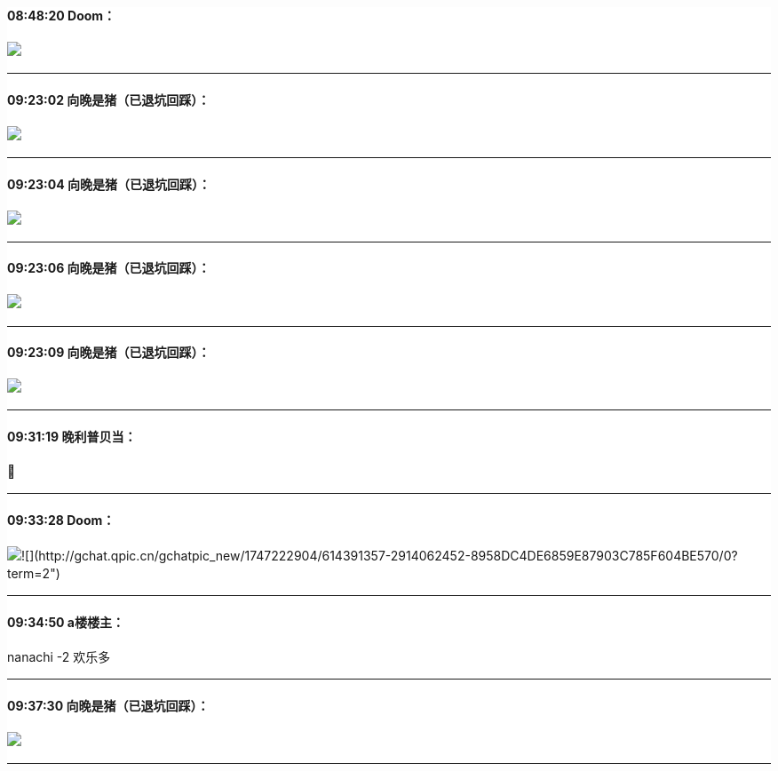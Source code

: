 #### 08:48:20  Doom：

![](http://gchat.qpic.cn/gchatpic_new/1747222904/614391357-2749117858-6F2E47190657067595B934E5C5B458C9/0?term=2")

*****

#### 09:23:02  向晚是猪（已退坑回踩）：

![](http://gchat.qpic.cn/gchatpic_new/1759772708/614391357-2454502411-06D3714C806A45D33A81EA7A6549E4E3/0?term=2")

*****

#### 09:23:04  向晚是猪（已退坑回踩）：

![](http://gchat.qpic.cn/gchatpic_new/1759772708/614391357-2908706168-9631C1AED6FBA06745E18DEC57996CBD/0?term=2")

*****

#### 09:23:06  向晚是猪（已退坑回踩）：

![](http://gchat.qpic.cn/gchatpic_new/1759772708/614391357-2328321489-32A24800CED12675F8673E198DD25BFF/0?term=2")

*****

#### 09:23:09  向晚是猪（已退坑回踩）：

![](http://gchat.qpic.cn/gchatpic_new/1759772708/614391357-2494783308-86D9276F6FF81AF9D56014E82F65366A/0?term=2")

*****

#### 09:31:19  晚利普贝当：

🤣

*****

#### 09:33:28  Doom：

![](http://gchat.qpic.cn/gchatpic_new/1747222904/614391357-2699015429-C68066B12A2CD67A6866238D575E10FA/0?term=2")![](http://gchat.qpic.cn/gchatpic_new/1747222904/614391357-2914062452-8958DC4DE6859E87903C785F604BE570/0?term=2")

*****

#### 09:34:50  a楼楼主：

nanachi -2 欢乐多

*****

#### 09:37:30  向晚是猪（已退坑回踩）：

![](http://gchat.qpic.cn/gchatpic_new/1759772708/614391357-2682773810-67F918622E9138BE6765BCFF8E6496E4/0?term=2")

*****

